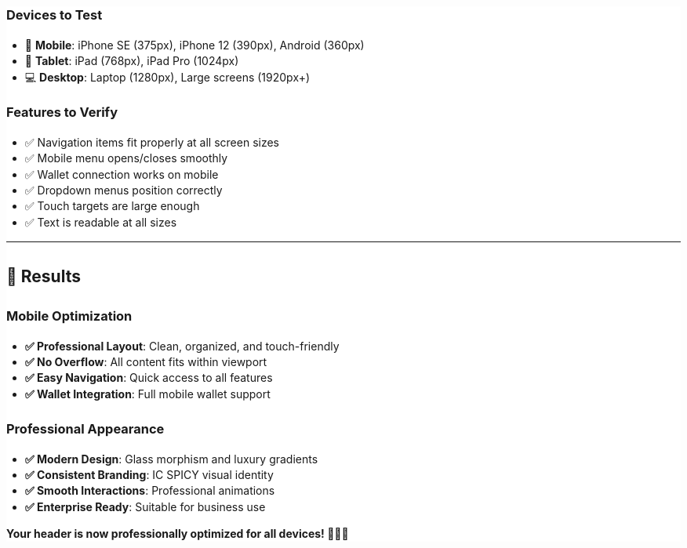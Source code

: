 ### **Devices to Test**
- 📱 **Mobile**: iPhone SE (375px), iPhone 12 (390px), Android (360px)
- 📱 **Tablet**: iPad (768px), iPad Pro (1024px)
- 💻 **Desktop**: Laptop (1280px), Large screens (1920px+)

### **Features to Verify**
- ✅ Navigation items fit properly at all screen sizes
- ✅ Mobile menu opens/closes smoothly
- ✅ Wallet connection works on mobile
- ✅ Dropdown menus position correctly
- ✅ Touch targets are large enough
- ✅ Text is readable at all sizes

---

## 🎉 **Results**

### **Mobile Optimization**
- **✅ Professional Layout**: Clean, organized, and touch-friendly
- **✅ No Overflow**: All content fits within viewport
- **✅ Easy Navigation**: Quick access to all features
- **✅ Wallet Integration**: Full mobile wallet support

### **Professional Appearance**
- **✅ Modern Design**: Glass morphism and luxury gradients
- **✅ Consistent Branding**: IC SPICY visual identity
- **✅ Smooth Interactions**: Professional animations
- **✅ Enterprise Ready**: Suitable for business use

**Your header is now professionally optimized for all devices! 🚀📱💼**

